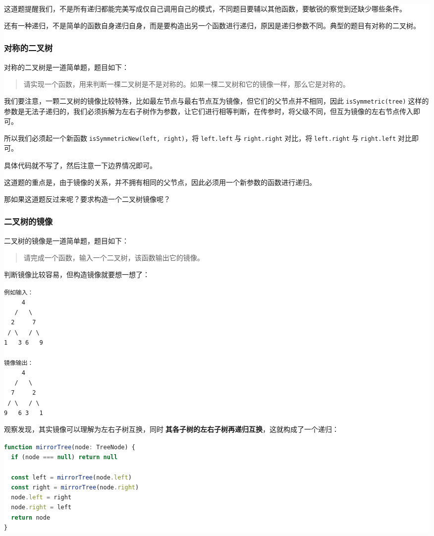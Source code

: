 这道题提醒我们，不是所有递归都能完美写成仅自己调用自己的模式，不同题目要辅以其他函数，要敏锐的察觉到还缺少哪些条件。

还有一种递归，不是简单的函数自身递归自身，而是要构造出另一个函数进行递归，原因是递归参数不同。典型的题目有对称的二叉树。

### 对称的二叉树

对称的二叉树是一道简单题，题目如下：

> 请实现一个函数，用来判断一棵二叉树是不是对称的。如果一棵二叉树和它的镜像一样，那么它是对称的。

我们要注意，一颗二叉树的镜像比较特殊，比如最左节点与最右节点互为镜像，但它们的父节点并不相同，因此 `isSymmetric(tree)` 这样的参数是无法子递归的，我们必须拆解为左右子树作为参数，让它们进行相等判断，在传参时，将父级不同，但互为镜像的左右节点传入即可。

所以我们必须起一个新函数 `isSymmetricNew(left, right)`，将 `left.left` 与 `right.right` 对比，将 `left.right` 与 `right.left` 对比即可。

具体代码就不写了，然后注意一下边界情况即可。

这道题的重点是，由于镜像的关系，并不拥有相同的父节点，因此必须用一个新参数的函数进行递归。

那如果这道题反过来呢？要求构造一个二叉树镜像呢？

### 二叉树的镜像

二叉树的镜像是一道简单题，题目如下：

> 请完成一个函数，输入一个二叉树，该函数输出它的镜像。

判断镜像比较容易，但构造镜像就要想一想了：

```text
例如输入：
     4
   /   \
  2     7
 / \   / \
1   3 6   9

镜像输出：
     4
   /   \
  7     2
 / \   / \
9   6 3   1
```

观察发现，其实镜像可以理解为左右子树互换，同时 **其各子树的左右子树再递归互换**，这就构成了一个递归：

```typescript
function mirrorTree(node: TreeNode) {
  if (node === null) return null

  const left = mirrorTree(node.left)
  const right = mirrorTree(node.right)
  node.left = right
  node.right = left
  return node
}
```
